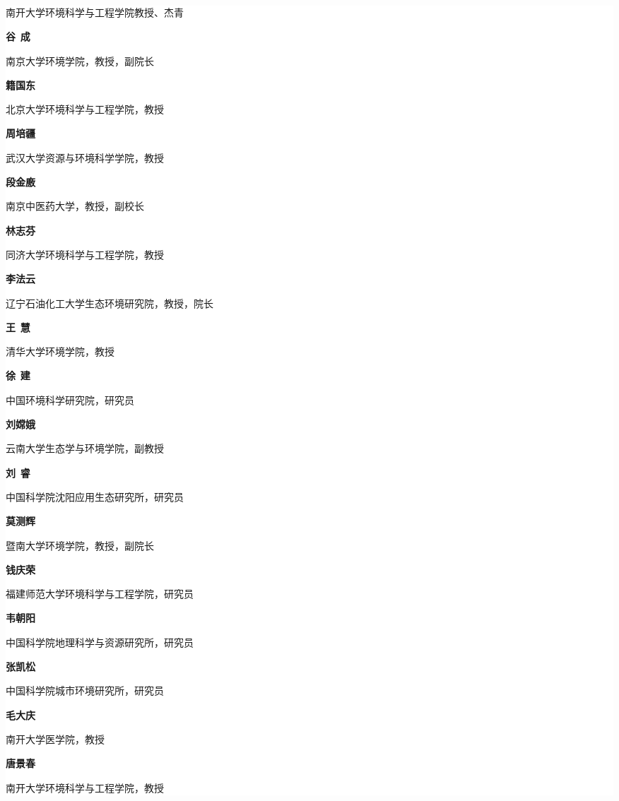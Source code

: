 南开大学环境科学与工程学院教授、杰青

**谷  成**

南京大学环境学院，教授，副院长

**籍国东**

北京大学环境科学与工程学院，教授

**周培疆**

武汉大学资源与环境科学学院，教授

**段金廒**

南京中医药大学，教授，副校长

**林志芬**

同济大学环境科学与工程学院，教授

**李法云**

辽宁石油化工大学生态环境研究院，教授，院长

**王  慧**

清华大学环境学院，教授

**徐  建**

中国环境科学研究院，研究员

**刘嫦娥** 

云南大学生态学与环境学院，副教授

**刘  睿** 

中国科学院沈阳应用生态研究所，研究员

**莫测辉**

暨南大学环境学院，教授，副院长

**钱庆荣**

福建师范大学环境科学与工程学院，研究员

**韦朝阳**

中国科学院地理科学与资源研究所，研究员

**张凯松**

中国科学院城市环境研究所，研究员

**毛大庆**

南开大学医学院，教授

**唐景春**

南开大学环境科学与工程学院，教授
